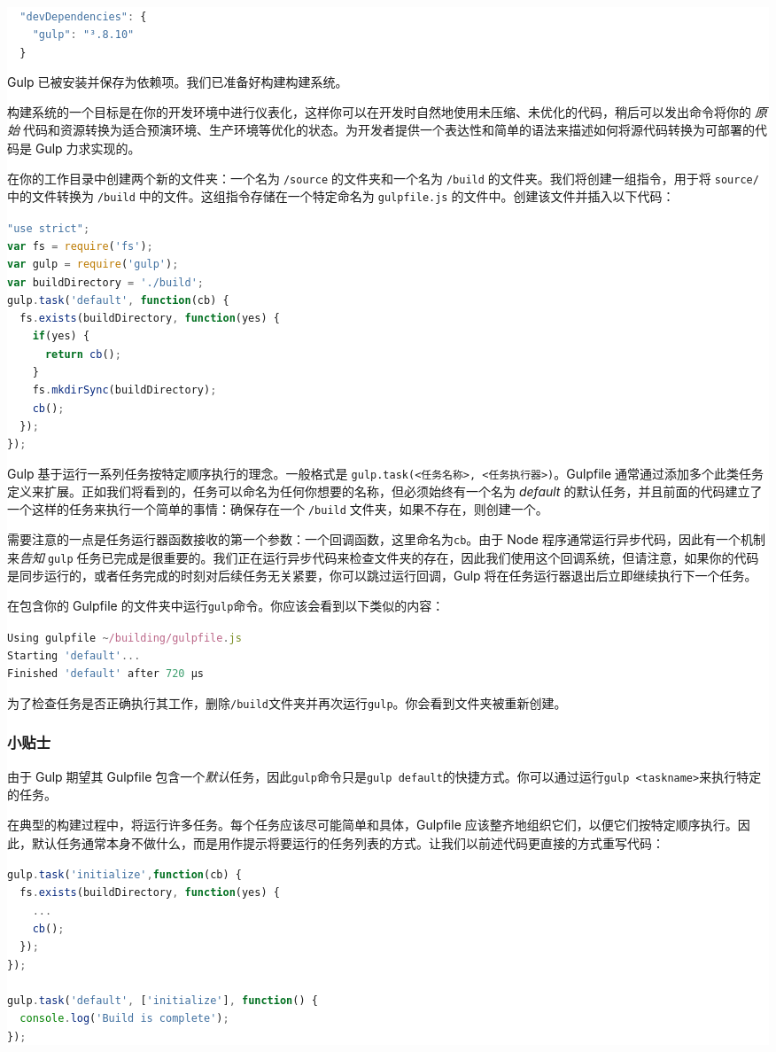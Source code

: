 ```js
  "devDependencies": {
    "gulp": "³.8.10"
  }
```

Gulp 已被安装并保存为依赖项。我们已准备好构建构建系统。

构建系统的一个目标是在你的开发环境中进行仪表化，这样你可以在开发时自然地使用未压缩、未优化的代码，稍后可以发出命令将你的 *原始* 代码和资源转换为适合预演环境、生产环境等优化的状态。为开发者提供一个表达性和简单的语法来描述如何将源代码转换为可部署的代码是 Gulp 力求实现的。

在你的工作目录中创建两个新的文件夹：一个名为 `/source` 的文件夹和一个名为 `/build` 的文件夹。我们将创建一组指令，用于将 `source/` 中的文件转换为 `/build` 中的文件。这组指令存储在一个特定命名为 `gulpfile.js` 的文件中。创建该文件并插入以下代码：

```js
"use strict";
var fs = require('fs');
var gulp = require('gulp');
var buildDirectory = './build';
gulp.task('default', function(cb) {
  fs.exists(buildDirectory, function(yes) {
    if(yes) {
      return cb();
    }
    fs.mkdirSync(buildDirectory);
    cb();
  });
});
```

Gulp 基于运行一系列任务按特定顺序执行的理念。一般格式是 `gulp.task(<任务名称>, <任务执行器>)`。Gulpfile 通常通过添加多个此类任务定义来扩展。正如我们将看到的，任务可以命名为任何你想要的名称，但必须始终有一个名为 *default* 的默认任务，并且前面的代码建立了一个这样的任务来执行一个简单的事情：确保存在一个 `/build` 文件夹，如果不存在，则创建一个。

需要注意的一点是任务运行器函数接收的第一个参数：一个回调函数，这里命名为`cb`。由于 Node 程序通常运行异步代码，因此有一个机制来*告知* `gulp` 任务已完成是很重要的。我们正在运行异步代码来检查文件夹的存在，因此我们使用这个回调系统，但请注意，如果你的代码是同步运行的，或者任务完成的时刻对后续任务无关紧要，你可以跳过运行回调，Gulp 将在任务运行器退出后立即继续执行下一个任务。

在包含你的 Gulpfile 的文件夹中运行`gulp`命令。你应该会看到以下类似的内容：

```js
Using gulpfile ~/building/gulpfile.js
Starting 'default'...
Finished 'default' after 720 μs

```

为了检查任务是否正确执行其工作，删除`/build`文件夹并再次运行`gulp`。你会看到文件夹被重新创建。

### 小贴士

由于 Gulp 期望其 Gulpfile 包含一个*默认*任务，因此`gulp`命令只是`gulp default`的快捷方式。你可以通过运行`gulp <taskname>`来执行特定的任务。

在典型的构建过程中，将运行许多任务。每个任务应该尽可能简单和具体，Gulpfile 应该整齐地组织它们，以便它们按特定顺序执行。因此，默认任务通常本身不做什么，而是用作提示将要运行的任务列表的方式。让我们以前述代码更直接的方式重写代码：

```js
gulp.task('initialize',function(cb) {
  fs.exists(buildDirectory, function(yes) {
    ...
    cb();
  });
});

gulp.task('default', ['initialize'], function() {
  console.log('Build is complete');
});
```

